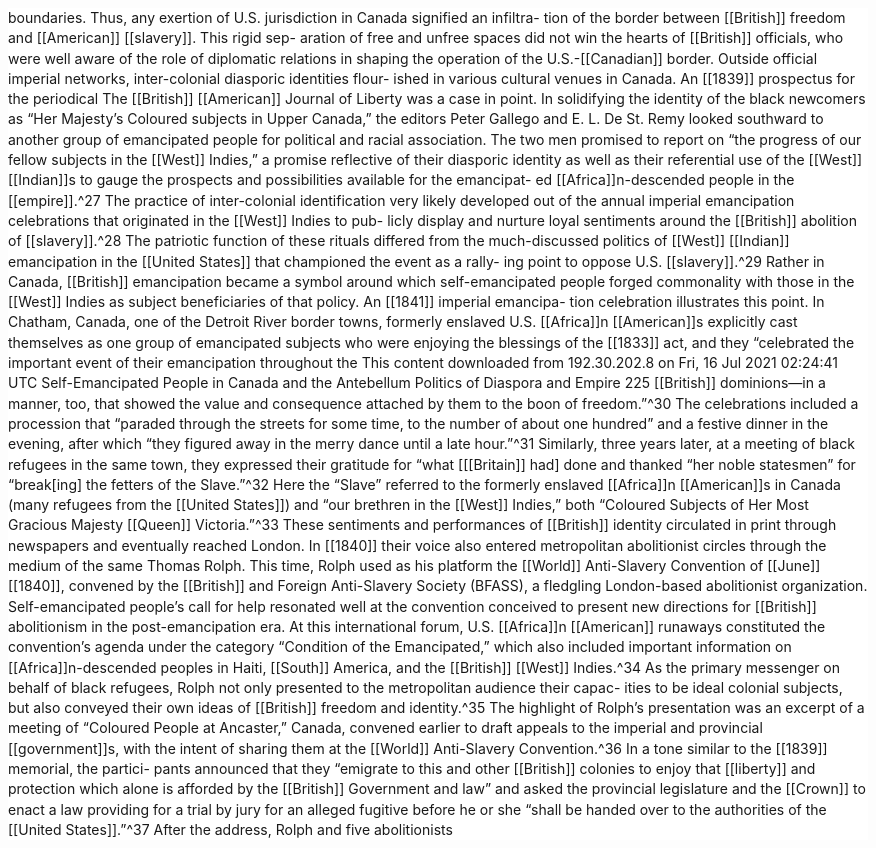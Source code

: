 boundaries. Thus, any exertion of U.S. jurisdiction in Canada signified an infiltra-
tion of the border between [[British]] freedom and [[American]] [[slavery]]. This rigid sep-
aration of free and unfree spaces did not win the hearts of [[British]] officials, who
were well aware of the role of diplomatic relations in shaping the operation of the
U.S.-[[Canadian]] border.
Outside official imperial networks, inter-colonial diasporic identities flour-
ished in various cultural venues in Canada. An [[1839]] prospectus for the periodical
The [[British]] [[American]] Journal of Liberty was a case in point. In solidifying the
identity of the black newcomers as “Her Majesty’s Coloured subjects in Upper
Canada,” the editors Peter Gallego and E. L. De St. Remy looked southward to
another group of emancipated people for political and racial association. The two
men promised to report on “the progress of our fellow subjects in the [[West]] Indies,”
a promise reflective of their diasporic identity as well as their referential use of the
[[West]] [[Indian]]s to gauge the prospects and possibilities available for the emancipat-
ed [[Africa]]n-descended people in the [[empire]].^27
The practice of inter-colonial identification very likely developed out of the
annual imperial emancipation celebrations that originated in the [[West]] Indies to pub-
licly display and nurture loyal sentiments around the [[British]] abolition of [[slavery]].^28
The patriotic function of these rituals differed from the much-discussed politics of
[[West]] [[Indian]] emancipation in the [[United States]] that championed the event as a rally-
ing point to oppose U.S. [[slavery]].^29 Rather in Canada, [[British]] emancipation became
a symbol around which self-emancipated people forged commonality with those in
the [[West]] Indies as subject beneficiaries of that policy. An [[1841]] imperial emancipa-
tion celebration illustrates this point. In Chatham, Canada, one of the Detroit River
border towns, formerly enslaved U.S. [[Africa]]n [[American]]s explicitly cast themselves
as one group of emancipated subjects who were enjoying the blessings of the [[1833]]
act, and they “celebrated the important event of their emancipation throughout the
This content downloaded from
192.30.202.8 on Fri, 16 Jul 2021 02:24:41 UTC
Self-Emancipated People in Canada and the Antebellum Politics of Diaspora and Empire 225
[[British]] dominions—in a manner, too, that showed the value and consequence
attached by them to the boon of freedom.”^30 The celebrations included a procession
that “paraded through the streets for some time, to the number of about one hundred”
and a festive dinner in the evening, after which “they figured away in the merry
dance until a late hour.”^31 Similarly, three years later, at a meeting of black refugees
in the same town, they expressed their gratitude for “what [[[Britain]] had] done and
thanked “her noble statesmen” for “break[ing] the fetters of the Slave.”^32 Here the
“Slave” referred to the formerly enslaved [[Africa]]n [[American]]s in Canada (many
refugees from the [[United States]]) and “our brethren in the [[West]] Indies,” both
“Coloured Subjects of Her Most Gracious Majesty [[Queen]] Victoria.”^33
These sentiments and performances of [[British]] identity circulated in print
through newspapers and eventually reached London. In [[1840]] their voice also
entered metropolitan abolitionist circles through the medium of the same Thomas
Rolph. This time, Rolph used as his platform the [[World]] Anti-Slavery Convention
of [[June]] [[1840]], convened by the [[British]] and Foreign Anti-Slavery Society (BFASS),
a fledgling London-based abolitionist organization. Self-emancipated people’s
call for help resonated well at the convention conceived to present new directions
for [[British]] abolitionism in the post-emancipation era.
At this international forum, U.S. [[Africa]]n [[American]] runaways constituted the
convention’s agenda under the category “Condition of the Emancipated,” which
also included important information on [[Africa]]n-descended peoples in Haiti, [[South]]
America, and the [[British]] [[West]] Indies.^34 As the primary messenger on behalf of
black refugees, Rolph not only presented to the metropolitan audience their capac-
ities to be ideal colonial subjects, but also conveyed their own ideas of [[British]]
freedom and identity.^35
The highlight of Rolph’s presentation was an excerpt of a meeting of
“Coloured People at Ancaster,” Canada, convened earlier to draft appeals to the
imperial and provincial [[government]]s, with the intent of sharing them at the [[World]]
Anti-Slavery Convention.^36 In a tone similar to the [[1839]] memorial, the partici-
pants announced that they “emigrate to this and other [[British]] colonies to enjoy that
[[liberty]] and protection which alone is afforded by the [[British]] Government and law”
and asked the provincial legislature and the [[Crown]] to enact a law providing for a
trial by jury for an alleged fugitive before he or she “shall be handed over to the
authorities of the [[United States]].”^37 After the address, Rolph and five abolitionists
